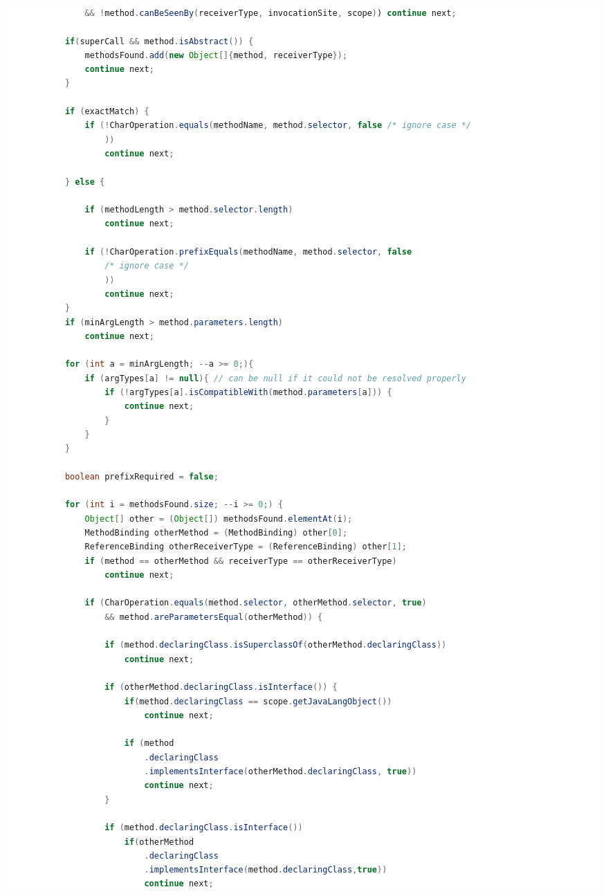 ```java
				&& !method.canBeSeenBy(receiverType, invocationSite, scope)) continue next;

			if(superCall && method.isAbstract()) {
				methodsFound.add(new Object[]{method, receiverType});
				continue next;
			}

			if (exactMatch) {
				if (!CharOperation.equals(methodName, method.selector, false /* ignore case */
					))
					continue next;

			} else {

				if (methodLength > method.selector.length)
					continue next;

				if (!CharOperation.prefixEquals(methodName, method.selector, false
					/* ignore case */
					))
					continue next;
			}
			if (minArgLength > method.parameters.length)
				continue next;

			for (int a = minArgLength; --a >= 0;){
				if (argTypes[a] != null){ // can be null if it could not be resolved properly
					if (!argTypes[a].isCompatibleWith(method.parameters[a])) {
						continue next;
					}
				}
			}
			
			boolean prefixRequired = false;
			
			for (int i = methodsFound.size; --i >= 0;) {
				Object[] other = (Object[]) methodsFound.elementAt(i);
				MethodBinding otherMethod = (MethodBinding) other[0];
				ReferenceBinding otherReceiverType = (ReferenceBinding) other[1];
				if (method == otherMethod && receiverType == otherReceiverType)
					continue next;

				if (CharOperation.equals(method.selector, otherMethod.selector, true)
					&& method.areParametersEqual(otherMethod)) {

					if (method.declaringClass.isSuperclassOf(otherMethod.declaringClass))
						continue next;

					if (otherMethod.declaringClass.isInterface()) {
						if(method.declaringClass == scope.getJavaLangObject())
							continue next;
						
						if (method
							.declaringClass
							.implementsInterface(otherMethod.declaringClass, true))
							continue next;
					}

					if (method.declaringClass.isInterface())
						if(otherMethod
							.declaringClass
							.implementsInterface(method.declaringClass,true))
							continue next;
```